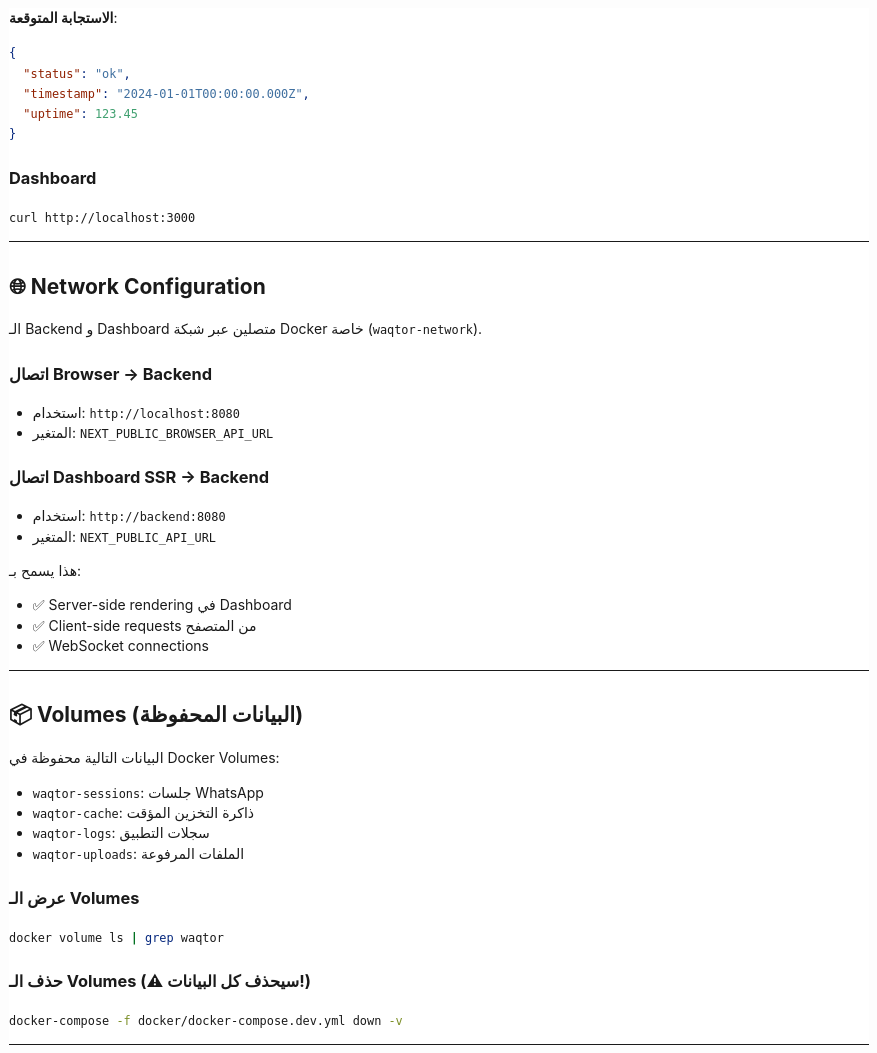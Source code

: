 **الاستجابة المتوقعة**:
```json
{
  "status": "ok",
  "timestamp": "2024-01-01T00:00:00.000Z",
  "uptime": 123.45
}
```

### Dashboard
```bash
curl http://localhost:3000
```

---

## 🌐 Network Configuration

الـ Backend و Dashboard متصلين عبر شبكة Docker خاصة (`waqtor-network`).

### اتصال Browser → Backend
- استخدام: `http://localhost:8080`
- المتغير: `NEXT_PUBLIC_BROWSER_API_URL`

### اتصال Dashboard SSR → Backend
- استخدام: `http://backend:8080`
- المتغير: `NEXT_PUBLIC_API_URL`

هذا يسمح بـ:
- ✅ Server-side rendering في Dashboard
- ✅ Client-side requests من المتصفح
- ✅ WebSocket connections

---

## 📦 Volumes (البيانات المحفوظة)

البيانات التالية محفوظة في Docker Volumes:

- `waqtor-sessions`: جلسات WhatsApp
- `waqtor-cache`: ذاكرة التخزين المؤقت
- `waqtor-logs`: سجلات التطبيق
- `waqtor-uploads`: الملفات المرفوعة

### عرض الـ Volumes
```bash
docker volume ls | grep waqtor
```

### حذف الـ Volumes (⚠️ سيحذف كل البيانات!)
```bash
docker-compose -f docker/docker-compose.dev.yml down -v
```

---